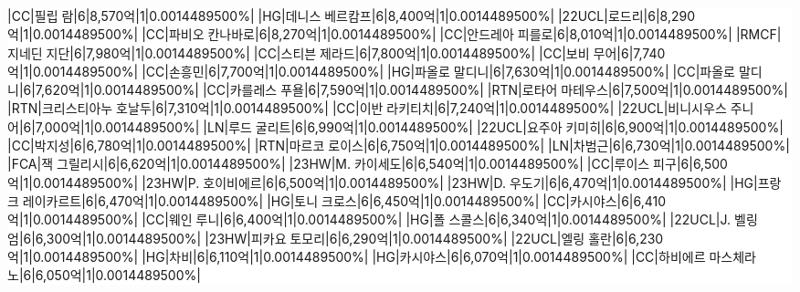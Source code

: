 |CC|필립 람|6|8,570억|1|0.0014489500%|
|HG|데니스 베르캄프|6|8,400억|1|0.0014489500%|
|22UCL|로드리|6|8,290억|1|0.0014489500%|
|CC|파비오 칸나바로|6|8,270억|1|0.0014489500%|
|CC|안드레아 피를로|6|8,010억|1|0.0014489500%|
|RMCF|지네딘 지단|6|7,980억|1|0.0014489500%|
|CC|스티븐 제라드|6|7,800억|1|0.0014489500%|
|CC|보비 무어|6|7,740억|1|0.0014489500%|
|CC|손흥민|6|7,700억|1|0.0014489500%|
|HG|파올로 말디니|6|7,630억|1|0.0014489500%|
|CC|파올로 말디니|6|7,620억|1|0.0014489500%|
|CC|카를레스 푸욜|6|7,590억|1|0.0014489500%|
|RTN|로타어 마테우스|6|7,500억|1|0.0014489500%|
|RTN|크리스티아누 호날두|6|7,310억|1|0.0014489500%|
|CC|이반 라키티치|6|7,240억|1|0.0014489500%|
|22UCL|비니시우스 주니어|6|7,000억|1|0.0014489500%|
|LN|루드 굴리트|6|6,990억|1|0.0014489500%|
|22UCL|요주아 키미히|6|6,900억|1|0.0014489500%|
|CC|박지성|6|6,780억|1|0.0014489500%|
|RTN|마르코 로이스|6|6,750억|1|0.0014489500%|
|LN|차범근|6|6,730억|1|0.0014489500%|
|FCA|잭 그릴리시|6|6,620억|1|0.0014489500%|
|23HW|M. 카이세도|6|6,540억|1|0.0014489500%|
|CC|루이스 피구|6|6,500억|1|0.0014489500%|
|23HW|P. 호이비에르|6|6,500억|1|0.0014489500%|
|23HW|D. 우도기|6|6,470억|1|0.0014489500%|
|HG|프랑크 레이카르트|6|6,470억|1|0.0014489500%|
|HG|토니 크로스|6|6,450억|1|0.0014489500%|
|CC|카시야스|6|6,410억|1|0.0014489500%|
|CC|웨인 루니|6|6,400억|1|0.0014489500%|
|HG|폴 스콜스|6|6,340억|1|0.0014489500%|
|22UCL|J. 벨링엄|6|6,300억|1|0.0014489500%|
|23HW|피카요 토모리|6|6,290억|1|0.0014489500%|
|22UCL|엘링 홀란|6|6,230억|1|0.0014489500%|
|HG|차비|6|6,110억|1|0.0014489500%|
|HG|카시야스|6|6,070억|1|0.0014489500%|
|CC|하비에르 마스체라노|6|6,050억|1|0.0014489500%|